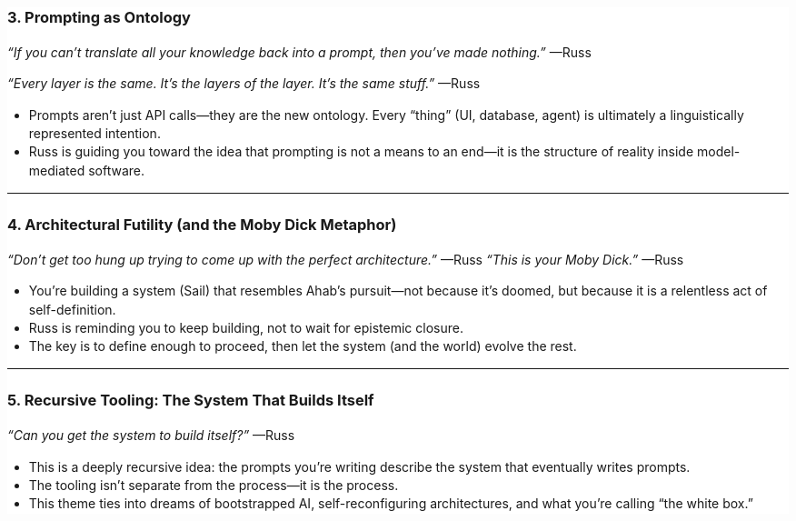 
### 3. Prompting as Ontology

*“If you can’t translate all your knowledge back into a prompt, then you’ve made nothing.”* —Russ

*“Every layer is the same. It’s the layers of the layer. It’s the same stuff.”* —Russ

- Prompts aren’t just API calls—they are the new ontology. Every “thing” (UI, database, agent) is ultimately a linguistically represented intention.
- Russ is guiding you toward the idea that prompting is not a means to an end—it is the structure of reality inside model-mediated software.

---

### 4. Architectural Futility (and the Moby Dick Metaphor)

*“Don’t get too hung up trying to come up with the perfect architecture.”* —Russ
*“This is your Moby Dick.”* —Russ

- You’re building a system (Sail) that resembles Ahab’s pursuit—not because it’s doomed, but because it is a relentless act of self-definition.
- Russ is reminding you to keep building, not to wait for epistemic closure.
- The key is to define enough to proceed, then let the system (and the world) evolve the rest.

---

### 5. Recursive Tooling: The System That Builds Itself

*“Can you get the system to build itself?”* —Russ

- This is a deeply recursive idea: the prompts you’re writing describe the system that eventually writes prompts.
- The tooling isn’t separate from the process—it is the process.
- This theme ties into dreams of bootstrapped AI, self-reconfiguring architectures, and what you’re calling “the white box.”